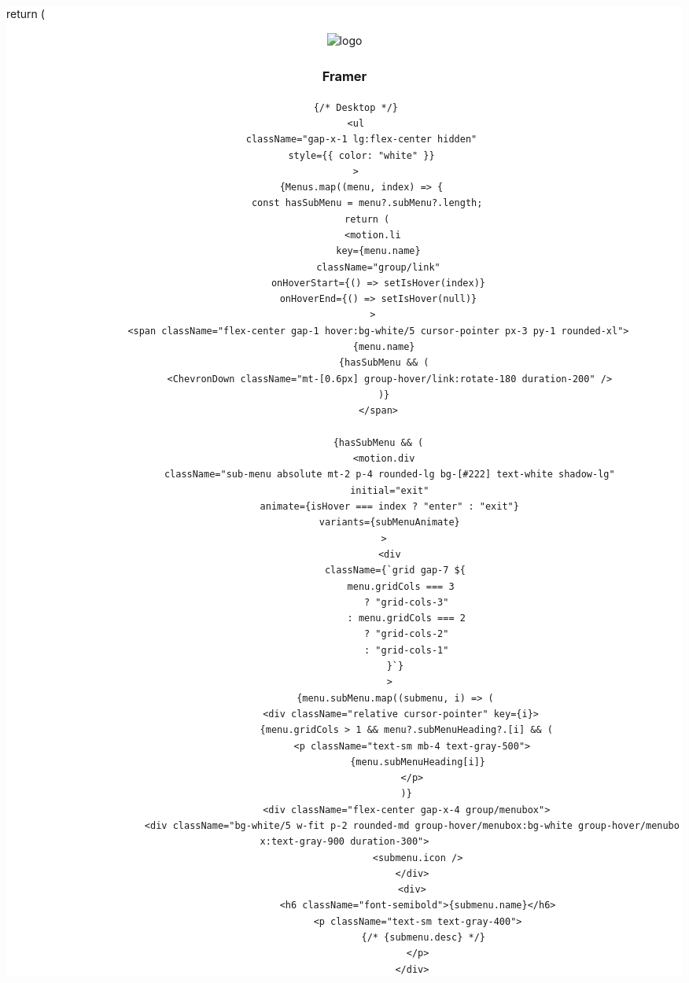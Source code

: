 return (

<header className="h-16 text-[15px] fixed inset-0 flex-center bg-[#18181A] z-50">
<nav className="px-3.5 flex-center-between w-full max-w-7xl mx-auto">
<div className="flex-center gap-x-3 z-[999] relative">
<img src="" alt="logo" className="size-8" />
<h3 className="text-lg font-semibold">Framer</h3>
</div>

        {/* Desktop */}
        <ul
          className="gap-x-1 lg:flex-center hidden"
          style={{ color: "white" }}
        >
          {Menus.map((menu, index) => {
            const hasSubMenu = menu?.subMenu?.length;
            return (
              <motion.li
                key={menu.name}
                className="group/link"
                onHoverStart={() => setIsHover(index)}
                onHoverEnd={() => setIsHover(null)}
              >
                <span className="flex-center gap-1 hover:bg-white/5 cursor-pointer px-3 py-1 rounded-xl">
                  {menu.name}
                  {hasSubMenu && (
                    <ChevronDown className="mt-[0.6px] group-hover/link:rotate-180 duration-200" />
                  )}
                </span>

                {hasSubMenu && (
                  <motion.div
                    className="sub-menu absolute mt-2 p-4 rounded-lg bg-[#222] text-white shadow-lg"
                    initial="exit"
                    animate={isHover === index ? "enter" : "exit"}
                    variants={subMenuAnimate}
                  >
                    <div
                      className={`grid gap-7 ${
                        menu.gridCols === 3
                          ? "grid-cols-3"
                          : menu.gridCols === 2
                          ? "grid-cols-2"
                          : "grid-cols-1"
                      }`}
                    >
                      {menu.subMenu.map((submenu, i) => (
                        <div className="relative cursor-pointer" key={i}>
                          {menu.gridCols > 1 && menu?.subMenuHeading?.[i] && (
                            <p className="text-sm mb-4 text-gray-500">
                              {menu.subMenuHeading[i]}
                            </p>
                          )}
                          <div className="flex-center gap-x-4 group/menubox">
                            <div className="bg-white/5 w-fit p-2 rounded-md group-hover/menubox:bg-white group-hover/menubox:text-gray-900 duration-300">
                              <submenu.icon />
                            </div>
                            <div>
                              <h6 className="font-semibold">{submenu.name}</h6>
                              <p className="text-sm text-gray-400">
                                {/* {submenu.desc} */}
                              </p>
                            </div>